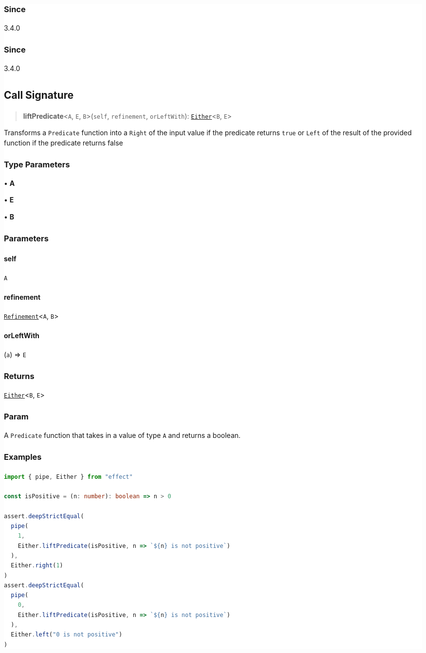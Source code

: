 ### Since

3.4.0

### Since

3.4.0

## Call Signature

> **liftPredicate**\<`A`, `E`, `B`\>(`self`, `refinement`, `orLeftWith`): [`Either`](../type-aliases/Either.md)\<`B`, `E`\>

Transforms a `Predicate` function into a `Right` of the input value if the predicate returns `true`
or `Left` of the result of the provided function if the predicate returns false

### Type Parameters

• **A**

• **E**

• **B**

### Parameters

#### self

`A`

#### refinement

[`Refinement`](../../interfaces/Refinement.md)\<`A`, `B`\>

#### orLeftWith

(`a`) => `E`

### Returns

[`Either`](../type-aliases/Either.md)\<`B`, `E`\>

### Param

A `Predicate` function that takes in a value of type `A` and returns a boolean.

### Examples

```ts
import { pipe, Either } from "effect"

const isPositive = (n: number): boolean => n > 0

assert.deepStrictEqual(
  pipe(
    1,
    Either.liftPredicate(isPositive, n => `${n} is not positive`)
  ),
  Either.right(1)
)
assert.deepStrictEqual(
  pipe(
    0,
    Either.liftPredicate(isPositive, n => `${n} is not positive`)
  ),
  Either.left("0 is not positive")
)
```